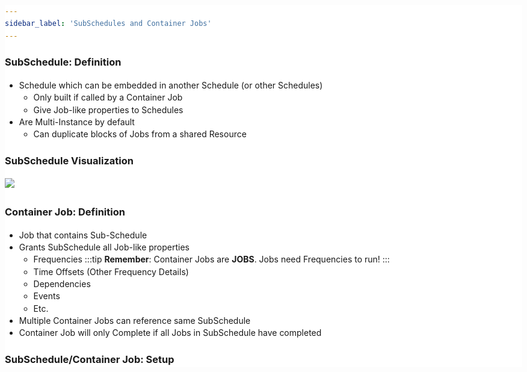 ```yaml
---
sidebar_label: 'SubSchedules and Container Jobs'
---
```


<figure>
    <audio
        controls
        src="audiobasic/SubScheduleAndContainerJobDefinitions.mp3">
            Your browser does not support the
            <code>audio</code> element.
    </audio>
</figure>

### SubSchedule: Definition

* Schedule which can be embedded in another Schedule (or other Schedules)
	* Only built if called by a Container Job
	* Give Job-like properties to Schedules
* Are Multi-Instance by default
	* Can duplicate blocks of Jobs from a shared Resource

### SubSchedule Visualization

<a href="imgbasic/424.png" target="_blank"><img src="imgbasic/424.png" width="500"></img></a>

### Container Job: Definition

* Job that contains Sub-Schedule
* Grants SubSchedule all Job-like properties
	* Frequencies 
    :::tip
    **Remember**: Container Jobs are **JOBS**. Jobs need Frequencies to run!
    :::
	* Time Offsets (Other Frequency Details)
	* Dependencies
	* Events
	* Etc.
* Multiple Container Jobs can reference same SubSchedule
* Container Job will only Complete if all Jobs in SubSchedule have completed

### SubSchedule/Container Job: Setup

<figure>
    <audio
        controls
        src="audiobasic/SubScheduleContainerJobSetup.mp3">
            Your browser does not support the
            <code>audio</code> element.
    </audio>
</figure>
